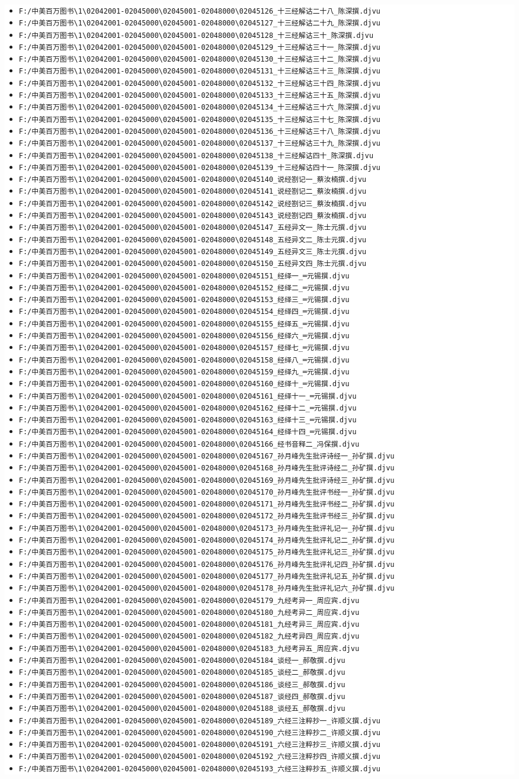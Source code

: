 - `F:/中美百万图书\1\02042001-02045000\02045001-02048000\02045126_十三经解诂二十八_陈深撰.djvu`
- `F:/中美百万图书\1\02042001-02045000\02045001-02048000\02045127_十三经解诂二十九_陈深撰.djvu`
- `F:/中美百万图书\1\02042001-02045000\02045001-02048000\02045128_十三经解诂三十_陈深撰.djvu`
- `F:/中美百万图书\1\02042001-02045000\02045001-02048000\02045129_十三经解诂三十一_陈深撰.djvu`
- `F:/中美百万图书\1\02042001-02045000\02045001-02048000\02045130_十三经解诂三十二_陈深撰.djvu`
- `F:/中美百万图书\1\02042001-02045000\02045001-02048000\02045131_十三经解诂三十三_陈深撰.djvu`
- `F:/中美百万图书\1\02042001-02045000\02045001-02048000\02045132_十三经解诂三十四_陈深撰.djvu`
- `F:/中美百万图书\1\02042001-02045000\02045001-02048000\02045133_十三经解诂三十五_陈深撰.djvu`
- `F:/中美百万图书\1\02042001-02045000\02045001-02048000\02045134_十三经解诂三十六_陈深撰.djvu`
- `F:/中美百万图书\1\02042001-02045000\02045001-02048000\02045135_十三经解诂三十七_陈深撰.djvu`
- `F:/中美百万图书\1\02042001-02045000\02045001-02048000\02045136_十三经解诂三十八_陈深撰.djvu`
- `F:/中美百万图书\1\02042001-02045000\02045001-02048000\02045137_十三经解诂三十九_陈深撰.djvu`
- `F:/中美百万图书\1\02042001-02045000\02045001-02048000\02045138_十三经解诂四十_陈深撰.djvu`
- `F:/中美百万图书\1\02042001-02045000\02045001-02048000\02045139_十三经解诂四十一_陈深撰.djvu`
- `F:/中美百万图书\1\02042001-02045000\02045001-02048000\02045140_说经劄记一_蔡汝楠撰.djvu`
- `F:/中美百万图书\1\02042001-02045000\02045001-02048000\02045141_说经劄记二_蔡汝楠撰.djvu`
- `F:/中美百万图书\1\02042001-02045000\02045001-02048000\02045142_说经劄记三_蔡汝楠撰.djvu`
- `F:/中美百万图书\1\02042001-02045000\02045001-02048000\02045143_说经劄记四_蔡汝楠撰.djvu`
- `F:/中美百万图书\1\02042001-02045000\02045001-02048000\02045147_五经异文一_陈士元撰.djvu`
- `F:/中美百万图书\1\02042001-02045000\02045001-02048000\02045148_五经异文二_陈士元撰.djvu`
- `F:/中美百万图书\1\02042001-02045000\02045001-02048000\02045149_五经异文三_陈士元撰.djvu`
- `F:/中美百万图书\1\02042001-02045000\02045001-02048000\02045150_五经异文四_陈士元撰.djvu`
- `F:/中美百万图书\1\02042001-02045000\02045001-02048000\02045151_经绎一_═元锡撰.djvu`
- `F:/中美百万图书\1\02042001-02045000\02045001-02048000\02045152_经绎二_═元锡撰.djvu`
- `F:/中美百万图书\1\02042001-02045000\02045001-02048000\02045153_经绎三_═元锡撰.djvu`
- `F:/中美百万图书\1\02042001-02045000\02045001-02048000\02045154_经绎四_═元锡撰.djvu`
- `F:/中美百万图书\1\02042001-02045000\02045001-02048000\02045155_经绎五_═元锡撰.djvu`
- `F:/中美百万图书\1\02042001-02045000\02045001-02048000\02045156_经绎六_═元锡撰.djvu`
- `F:/中美百万图书\1\02042001-02045000\02045001-02048000\02045157_经绎七_═元锡撰.djvu`
- `F:/中美百万图书\1\02042001-02045000\02045001-02048000\02045158_经绎八_═元锡撰.djvu`
- `F:/中美百万图书\1\02042001-02045000\02045001-02048000\02045159_经绎九_═元锡撰.djvu`
- `F:/中美百万图书\1\02042001-02045000\02045001-02048000\02045160_经绎十_═元锡撰.djvu`
- `F:/中美百万图书\1\02042001-02045000\02045001-02048000\02045161_经绎十一_═元锡撰.djvu`
- `F:/中美百万图书\1\02042001-02045000\02045001-02048000\02045162_经绎十二_═元锡撰.djvu`
- `F:/中美百万图书\1\02042001-02045000\02045001-02048000\02045163_经绎十三_═元锡撰.djvu`
- `F:/中美百万图书\1\02042001-02045000\02045001-02048000\02045164_经绎十四_═元锡撰.djvu`
- `F:/中美百万图书\1\02042001-02045000\02045001-02048000\02045166_经书音释二_冯保撰.djvu`
- `F:/中美百万图书\1\02042001-02045000\02045001-02048000\02045167_孙月峰先生批评诗经一_孙矿撰.djvu`
- `F:/中美百万图书\1\02042001-02045000\02045001-02048000\02045168_孙月峰先生批评诗经二_孙矿撰.djvu`
- `F:/中美百万图书\1\02042001-02045000\02045001-02048000\02045169_孙月峰先生批评诗经三_孙矿撰.djvu`
- `F:/中美百万图书\1\02042001-02045000\02045001-02048000\02045170_孙月峰先生批评书经一_孙矿撰.djvu`
- `F:/中美百万图书\1\02042001-02045000\02045001-02048000\02045171_孙月峰先生批评书经二_孙矿撰.djvu`
- `F:/中美百万图书\1\02042001-02045000\02045001-02048000\02045172_孙月峰先生批评书经三_孙矿撰.djvu`
- `F:/中美百万图书\1\02042001-02045000\02045001-02048000\02045173_孙月峰先生批评礼记一_孙矿撰.djvu`
- `F:/中美百万图书\1\02042001-02045000\02045001-02048000\02045174_孙月峰先生批评礼记二_孙矿撰.djvu`
- `F:/中美百万图书\1\02042001-02045000\02045001-02048000\02045175_孙月峰先生批评礼记三_孙矿撰.djvu`
- `F:/中美百万图书\1\02042001-02045000\02045001-02048000\02045176_孙月峰先生批评礼记四_孙矿撰.djvu`
- `F:/中美百万图书\1\02042001-02045000\02045001-02048000\02045177_孙月峰先生批评礼记五_孙矿撰.djvu`
- `F:/中美百万图书\1\02042001-02045000\02045001-02048000\02045178_孙月峰先生批评礼记六_孙矿撰.djvu`
- `F:/中美百万图书\1\02042001-02045000\02045001-02048000\02045179_九经考异一_周应宾.djvu`
- `F:/中美百万图书\1\02042001-02045000\02045001-02048000\02045180_九经考异二_周应宾.djvu`
- `F:/中美百万图书\1\02042001-02045000\02045001-02048000\02045181_九经考异三_周应宾.djvu`
- `F:/中美百万图书\1\02042001-02045000\02045001-02048000\02045182_九经考异四_周应宾.djvu`
- `F:/中美百万图书\1\02042001-02045000\02045001-02048000\02045183_九经考异五_周应宾.djvu`
- `F:/中美百万图书\1\02042001-02045000\02045001-02048000\02045184_谈经一_郝敬撰.djvu`
- `F:/中美百万图书\1\02042001-02045000\02045001-02048000\02045185_谈经二_郝敬撰.djvu`
- `F:/中美百万图书\1\02042001-02045000\02045001-02048000\02045186_谈经三_郝敬撰.djvu`
- `F:/中美百万图书\1\02042001-02045000\02045001-02048000\02045187_谈经四_郝敬撰.djvu`
- `F:/中美百万图书\1\02042001-02045000\02045001-02048000\02045188_谈经五_郝敬撰.djvu`
- `F:/中美百万图书\1\02042001-02045000\02045001-02048000\02045189_六经三注粹抄一_许顺义撰.djvu`
- `F:/中美百万图书\1\02042001-02045000\02045001-02048000\02045190_六经三注粹抄二_许顺义撰.djvu`
- `F:/中美百万图书\1\02042001-02045000\02045001-02048000\02045191_六经三注粹抄三_许顺义撰.djvu`
- `F:/中美百万图书\1\02042001-02045000\02045001-02048000\02045192_六经三注粹抄四_许顺义撰.djvu`
- `F:/中美百万图书\1\02042001-02045000\02045001-02048000\02045193_六经三注粹抄五_许顺义撰.djvu`